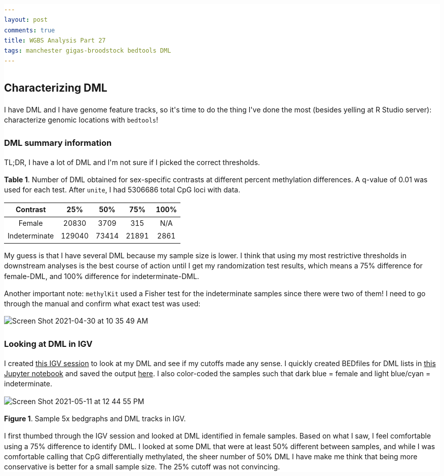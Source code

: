 ```yaml
---
layout: post
comments: true
title: WGBS Analysis Part 27
tags: manchester gigas-broodstock bedtools DML
---
```


## Characterizing DML

I have DML and I have genome feature tracks, so it's time to do the thing I've done the most (besides yelling at R Studio server): characterize genomic locations with `bedtools`!

### DML summary information

TL;DR, I have a lot of DML and I'm not sure if I picked the correct thresholds.

**Table 1**. Number of DML obtained for sex-specific contrasts at different percent methylation differences. A q-value of 0.01 was used for each test. After `unite`, I had 5306686 total CpG loci with data.

|  **Contrast** | **25%** | **50%** | **75%** | **100%** |
|:-------------:|:-------:|:-------:|:-------:|:--------:|
|     Female    |  20830  |   3709  |   315   |    N/A   |
| Indeterminate |  129040 |  73414  |  21891  |   2861   |

My guess is that I have several DML because my sample size is lower. I think that using my most restrictive thresholds in downstream analyses is the best course of action until I get my randomization test results, which means a 75% difference for female-DML, and 100% difference for indeterminate-DML.

Another important note: `methylKit` used a Fisher test for the indeterminate samples since there were two of them! I need to go through the manual and confirm what exact test was used:

![Screen Shot 2021-04-30 at 10 35 49 AM](https://user-images.githubusercontent.com/22335838/117893790-f404c780-b26f-11eb-95eb-abab55d40c22.png)

### Looking at DML in IGV

I created [this IGV session](https://github.com/RobertsLab/project-gigas-oa-meth/blob/master/output/10_DML-characterization/dml.xml) to look at my DML and see if my cutoffs made any sense. I quickly created BEDfiles for DML lists in [this Jupyter notebook](https://github.com/RobertsLab/project-gigas-oa-meth/blob/master/code/10-Genomic-Location-of-DML.ipynb) and saved the output [here](https://github.com/RobertsLab/project-gigas-oa-meth/blob/master/output/10_DML-characterization/). I also color-coded the samples such that dark blue = female and light blue/cyan = indeterminate.

![Screen Shot 2021-05-11 at 12 44 55 PM](https://user-images.githubusercontent.com/22335838/117893868-18f93a80-b270-11eb-9907-e26717a2afbb.png)

**Figure 1**. Sample 5x bedgraphs and DML tracks in IGV.

I first thumbed through the IGV session and looked at DML identified in female samples. Based on what I saw, I feel comfortable using a 75% difference to identify DML. I looked at some DML that were at least 50% different between samples, and while I was comfortable calling that CpG differentially methylated, the sheer number of 50% DML I have make me think that being more conservative is better for a small sample size. The 25% cutoff was not convincing.
